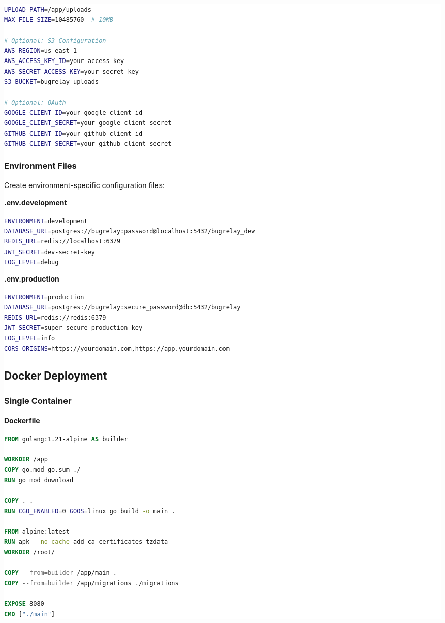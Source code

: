 ```bash
UPLOAD_PATH=/app/uploads
MAX_FILE_SIZE=10485760  # 10MB

# Optional: S3 Configuration
AWS_REGION=us-east-1
AWS_ACCESS_KEY_ID=your-access-key
AWS_SECRET_ACCESS_KEY=your-secret-key
S3_BUCKET=bugrelay-uploads

# Optional: OAuth
GOOGLE_CLIENT_ID=your-google-client-id
GOOGLE_CLIENT_SECRET=your-google-client-secret
GITHUB_CLIENT_ID=your-github-client-id
GITHUB_CLIENT_SECRET=your-github-client-secret
```

### Environment Files

Create environment-specific configuration files:

**.env.development**
```bash
ENVIRONMENT=development
DATABASE_URL=postgres://bugrelay:password@localhost:5432/bugrelay_dev
REDIS_URL=redis://localhost:6379
JWT_SECRET=dev-secret-key
LOG_LEVEL=debug
```

**.env.production**
```bash
ENVIRONMENT=production
DATABASE_URL=postgres://bugrelay:secure_password@db:5432/bugrelay
REDIS_URL=redis://redis:6379
JWT_SECRET=super-secure-production-key
LOG_LEVEL=info
CORS_ORIGINS=https://yourdomain.com,https://app.yourdomain.com
```

## Docker Deployment

### Single Container

**Dockerfile**
```dockerfile
FROM golang:1.21-alpine AS builder

WORKDIR /app
COPY go.mod go.sum ./
RUN go mod download

COPY . .
RUN CGO_ENABLED=0 GOOS=linux go build -o main .

FROM alpine:latest
RUN apk --no-cache add ca-certificates tzdata
WORKDIR /root/

COPY --from=builder /app/main .
COPY --from=builder /app/migrations ./migrations

EXPOSE 8080
CMD ["./main"]
```
